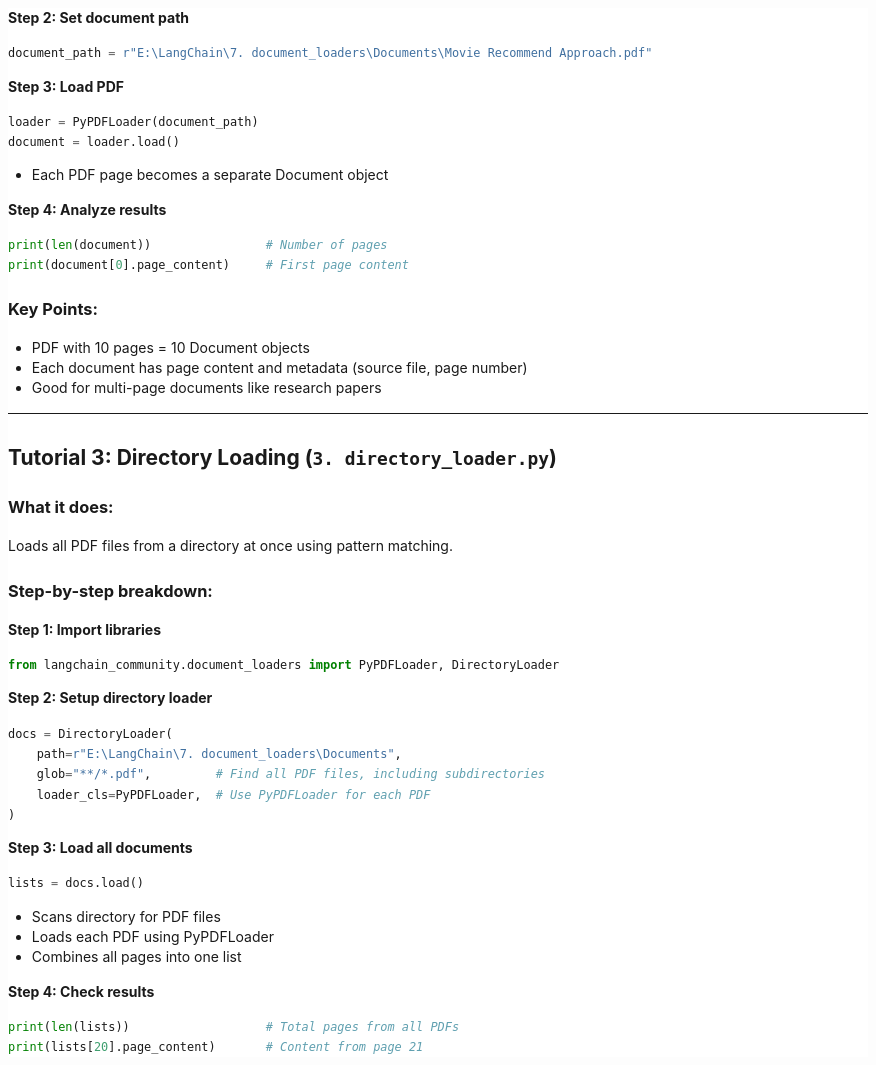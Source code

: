 **Step 2: Set document path**
```python
document_path = r"E:\LangChain\7. document_loaders\Documents\Movie Recommend Approach.pdf"
```

**Step 3: Load PDF**
```python
loader = PyPDFLoader(document_path)
document = loader.load()
```
- Each PDF page becomes a separate Document object

**Step 4: Analyze results**
```python
print(len(document))                # Number of pages
print(document[0].page_content)     # First page content
```

### Key Points:
- PDF with 10 pages = 10 Document objects
- Each document has page content and metadata (source file, page number)
- Good for multi-page documents like research papers

---

## Tutorial 3: Directory Loading (`3. directory_loader.py`)

### What it does:
Loads all PDF files from a directory at once using pattern matching.

### Step-by-step breakdown:

**Step 1: Import libraries**
```python
from langchain_community.document_loaders import PyPDFLoader, DirectoryLoader
```

**Step 2: Setup directory loader**
```python
docs = DirectoryLoader(
    path=r"E:\LangChain\7. document_loaders\Documents",
    glob="**/*.pdf",         # Find all PDF files, including subdirectories
    loader_cls=PyPDFLoader,  # Use PyPDFLoader for each PDF
)
```

**Step 3: Load all documents**
```python
lists = docs.load()
```
- Scans directory for PDF files
- Loads each PDF using PyPDFLoader
- Combines all pages into one list

**Step 4: Check results**
```python
print(len(lists))                   # Total pages from all PDFs
print(lists[20].page_content)       # Content from page 21
```
